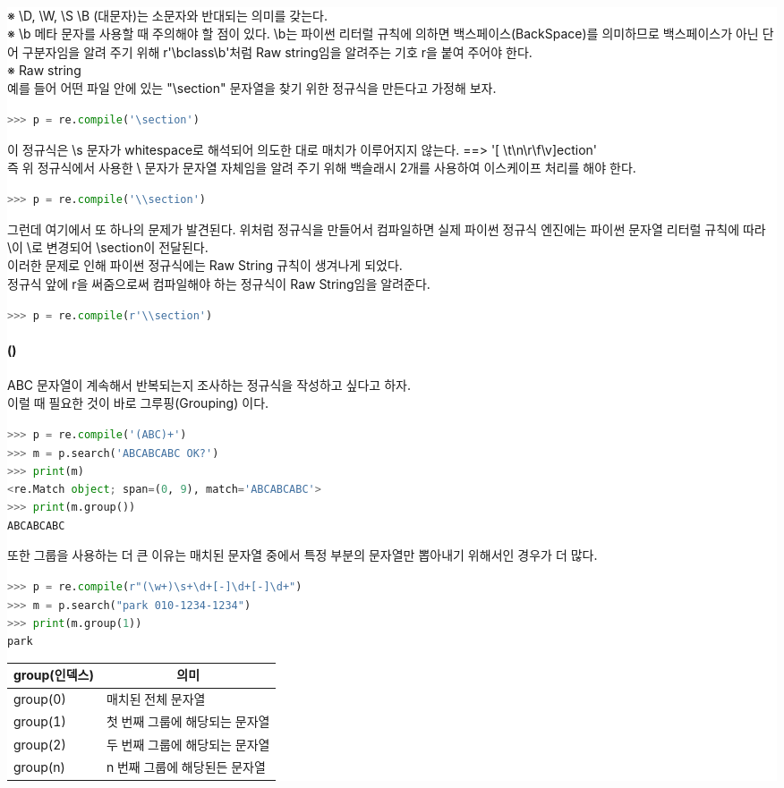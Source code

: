 ※ \D, \W, \S \B (대문자)는 소문자와 반대되는 의미를 갖는다.  
※ \b 메타 문자를 사용할 때 주의해야 할 점이 있다. \b는 파이썬 리터럴 규칙에 의하면 백스페이스(BackSpace)를 의미하므로 백스페이스가 아닌 단어 구분자임을 알려 주기 위해 r'\bclass\b'처럼 Raw string임을 알려주는 기호 r을 붙여 주어야 한다.  
※ Raw string  
예를 들어 어떤 파일 안에 있는 "\section" 문자열을 찾기 위한 정규식을 만든다고 가정해 보자.  
```python
>>> p = re.compile('\section')
```  
이 정규식은 \s 문자가 whitespace로 해석되어 의도한 대로 매치가 이루어지지 않는다.  ==> '[ \t\n\r\f\v]ection'  
즉 위 정규식에서 사용한 \ 문자가 문자열 자체임을 알려 주기 위해 백슬래시 2개를 사용하여 이스케이프 처리를 해야 한다.  
```python
>>> p = re.compile('\\section')
```
그런데 여기에서 또 하나의 문제가 발견된다. 위처럼 정규식을 만들어서 컴파일하면 실제 파이썬 정규식 엔진에는 파이썬 문자열 리터럴 규칙에 따라 \\이 \로 변경되어 \section이 전달된다.  
이러한 문제로 인해 파이썬 정규식에는 Raw String 규칙이 생겨나게 되었다.  
정규식 앞에 r을 써줌으로써 컴파일해야 하는 정규식이 Raw String임을 알려준다.  
```python
>>> p = re.compile(r'\\section')
```

#### ()  
ABC 문자열이 계속해서 반복되는지 조사하는 정규식을 작성하고 싶다고 하자.  
이럴 때 필요한 것이 바로 그루핑(Grouping) 이다.  
```python
>>> p = re.compile('(ABC)+')
>>> m = p.search('ABCABCABC OK?')
>>> print(m)
<re.Match object; span=(0, 9), match='ABCABCABC'>
>>> print(m.group())
ABCABCABC
```  

또한 그룹을 사용하는 더 큰 이유는 매치된 문자열 중에서 특정 부분의 문자열만 뽑아내기 위해서인 경우가 더 많다.  
```python
>>> p = re.compile(r"(\w+)\s+\d+[-]\d+[-]\d+")
>>> m = p.search("park 010-1234-1234")
>>> print(m.group(1))
park
```

|group(인덱스)|의미|
|---|---|
|group(0)|매치된 전체 문자열|
|group(1)|첫 번째 그룹에 해당되는 문자열|
|group(2)|두 번째 그룹에 해당되는 문자열|
|group(n)|n 번째 그룹에 해당된든 문자열|
